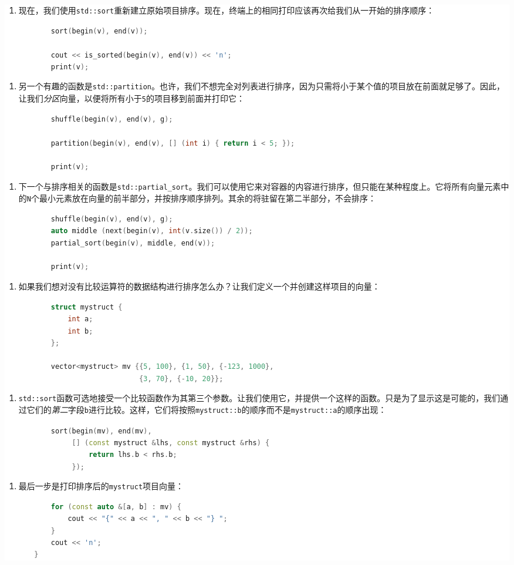 1.  现在，我们使用`std::sort`重新建立原始项目排序。现在，终端上的相同打印应该再次给我们从一开始的排序顺序：

```cpp
           sort(begin(v), end(v));

           cout << is_sorted(begin(v), end(v)) << 'n';
           print(v);
```

1.  另一个有趣的函数是`std::partition`。也许，我们不想完全对列表进行排序，因为只需将小于某个值的项目放在前面就足够了。因此，让我们*分区*向量，以便将所有小于`5`的项目移到前面并打印它：

```cpp
           shuffle(begin(v), end(v), g);

           partition(begin(v), end(v), [] (int i) { return i < 5; });

           print(v);
```

1.  下一个与排序相关的函数是`std::partial_sort`。我们可以使用它来对容器的内容进行排序，但只能在某种程度上。它将所有向量元素中的`N`个最小元素放在向量的前半部分，并按排序顺序排列。其余的将驻留在第二半部分，不会排序：

```cpp
           shuffle(begin(v), end(v), g);
           auto middle (next(begin(v), int(v.size()) / 2));
           partial_sort(begin(v), middle, end(v));

           print(v);
```

1.  如果我们想对没有比较运算符的数据结构进行排序怎么办？让我们定义一个并创建这样项目的向量：

```cpp
           struct mystruct {
               int a;
               int b;
           };

           vector<mystruct> mv {{5, 100}, {1, 50}, {-123, 1000}, 
                                {3, 70}, {-10, 20}};
```

1.  `std::sort`函数可选地接受一个比较函数作为其第三个参数。让我们使用它，并提供一个这样的函数。只是为了显示这是可能的，我们通过它们的*第二*字段`b`进行比较。这样，它们将按照`mystruct::b`的顺序而不是`mystruct::a`的顺序出现：

```cpp
           sort(begin(mv), end(mv),
                [] (const mystruct &lhs, const mystruct &rhs) {
                    return lhs.b < rhs.b;
                });
```

1.  最后一步是打印排序后的`mystruct`项目向量：

```cpp
           for (const auto &[a, b] : mv) {
               cout << "{" << a << ", " << b << "} ";
           }
           cout << 'n';
       }
```
